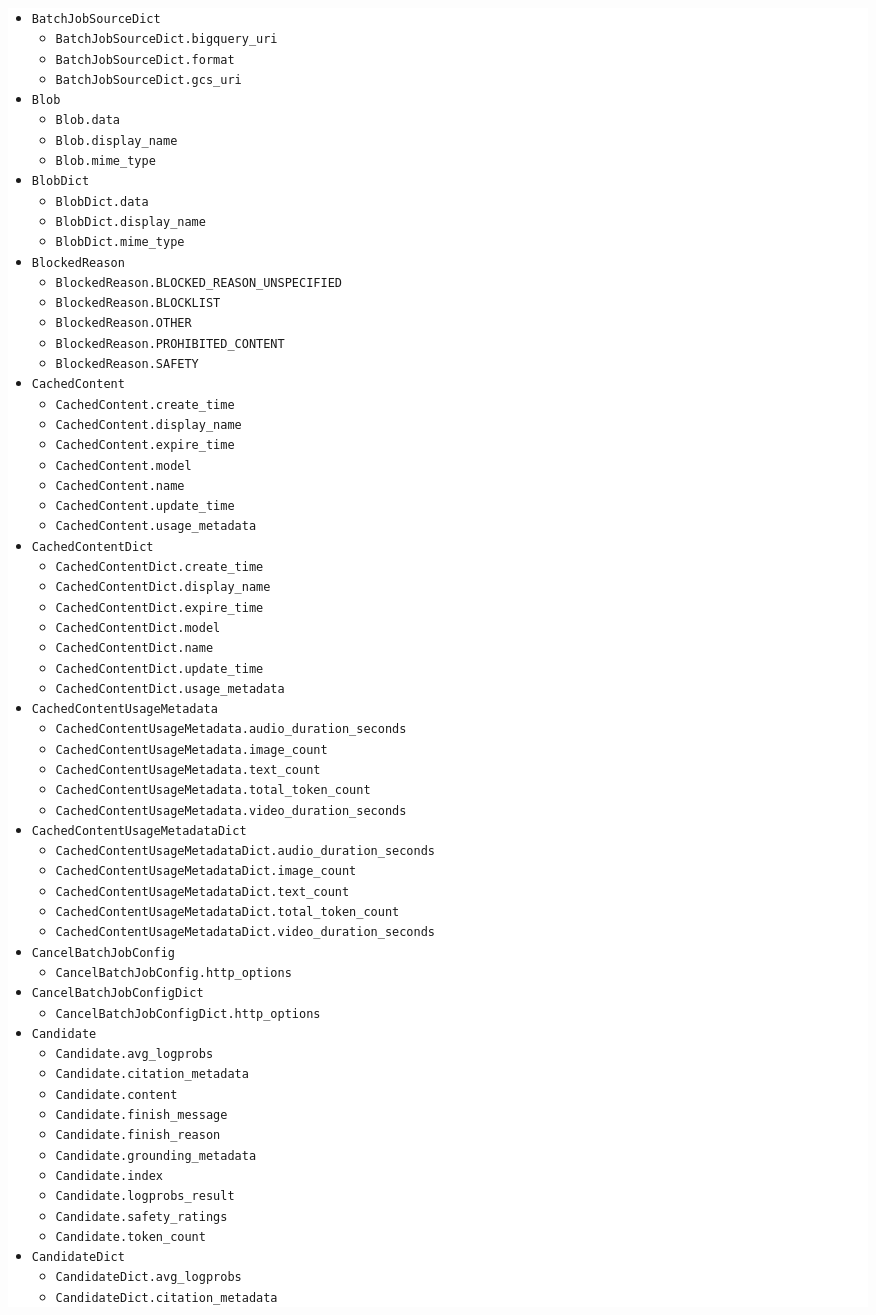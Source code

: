   - `BatchJobSourceDict`
    - `BatchJobSourceDict.bigquery_uri`
    - `BatchJobSourceDict.format`
    - `BatchJobSourceDict.gcs_uri`
  - `Blob`
    - `Blob.data`
    - `Blob.display_name`
    - `Blob.mime_type`
  - `BlobDict`
    - `BlobDict.data`
    - `BlobDict.display_name`
    - `BlobDict.mime_type`
  - `BlockedReason`
    - `BlockedReason.BLOCKED_REASON_UNSPECIFIED`
    - `BlockedReason.BLOCKLIST`
    - `BlockedReason.OTHER`
    - `BlockedReason.PROHIBITED_CONTENT`
    - `BlockedReason.SAFETY`
  - `CachedContent`
    - `CachedContent.create_time`
    - `CachedContent.display_name`
    - `CachedContent.expire_time`
    - `CachedContent.model`
    - `CachedContent.name`
    - `CachedContent.update_time`
    - `CachedContent.usage_metadata`
  - `CachedContentDict`
    - `CachedContentDict.create_time`
    - `CachedContentDict.display_name`
    - `CachedContentDict.expire_time`
    - `CachedContentDict.model`
    - `CachedContentDict.name`
    - `CachedContentDict.update_time`
    - `CachedContentDict.usage_metadata`
  - `CachedContentUsageMetadata`
    - `CachedContentUsageMetadata.audio_duration_seconds`
    - `CachedContentUsageMetadata.image_count`
    - `CachedContentUsageMetadata.text_count`
    - `CachedContentUsageMetadata.total_token_count`
    - `CachedContentUsageMetadata.video_duration_seconds`
  - `CachedContentUsageMetadataDict`
    - `CachedContentUsageMetadataDict.audio_duration_seconds`
    - `CachedContentUsageMetadataDict.image_count`
    - `CachedContentUsageMetadataDict.text_count`
    - `CachedContentUsageMetadataDict.total_token_count`
    - `CachedContentUsageMetadataDict.video_duration_seconds`
  - `CancelBatchJobConfig`
    - `CancelBatchJobConfig.http_options`
  - `CancelBatchJobConfigDict`
    - `CancelBatchJobConfigDict.http_options`
  - `Candidate`
    - `Candidate.avg_logprobs`
    - `Candidate.citation_metadata`
    - `Candidate.content`
    - `Candidate.finish_message`
    - `Candidate.finish_reason`
    - `Candidate.grounding_metadata`
    - `Candidate.index`
    - `Candidate.logprobs_result`
    - `Candidate.safety_ratings`
    - `Candidate.token_count`
  - `CandidateDict`
    - `CandidateDict.avg_logprobs`
    - `CandidateDict.citation_metadata`